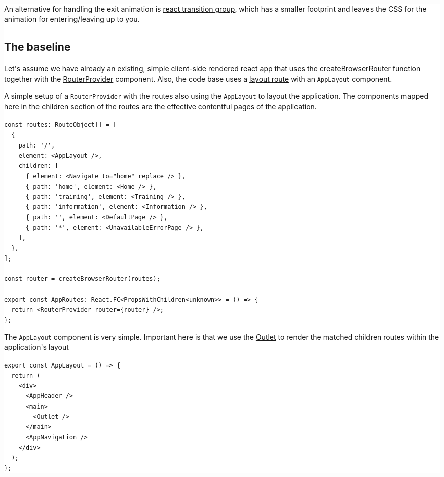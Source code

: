 An alternative for handling the exit animation is [react transition group](https://www.npmjs.com/package/react-transition-group), which has a smaller footprint and leaves the CSS for the animation for entering/leaving up to you.

## The baseline

Let's assume we have already an existing, simple client-side rendered react app that uses the [createBrowserRouter function](https://reactrouter.com/en/main/routers/create-browser-router) together with the [RouterProvider](https://reactrouter.com/en/main/routers/router-provider) component. Also, the code base uses a [layout route](https://reactrouter.com/en/main/start/concepts#layout-routes) with an `AppLayout` component.

A simple setup of a `RouterProvider` with the routes also using the `AppLayout` to layout the application. The components mapped here in the children section of the routes are the effective contentful pages of the application.

```tsx
const routes: RouteObject[] = [
  {
    path: '/',
    element: <AppLayout />,
    children: [
      { element: <Navigate to="home" replace /> },
      { path: 'home', element: <Home /> },
      { path: 'training', element: <Training /> },
      { path: 'information', element: <Information /> },
      { path: '', element: <DefaultPage /> },
      { path: '*', element: <UnavailableErrorPage /> },
    ],
  },
];

const router = createBrowserRouter(routes);

export const AppRoutes: React.FC<PropsWithChildren<unknown>> = () => {
  return <RouterProvider router={router} />;
};
```

The `AppLayout` component is very simple. Important here is that we use the
[Outlet](https://reactrouter.com/en/main/start/concepts#outlets) to render the matched children routes within the application's layout

```tsx
export const AppLayout = () => {
  return (
    <div>
      <AppHeader />
      <main>
        <Outlet />
      </main>
      <AppNavigation />
    </div>
  );
};
```
